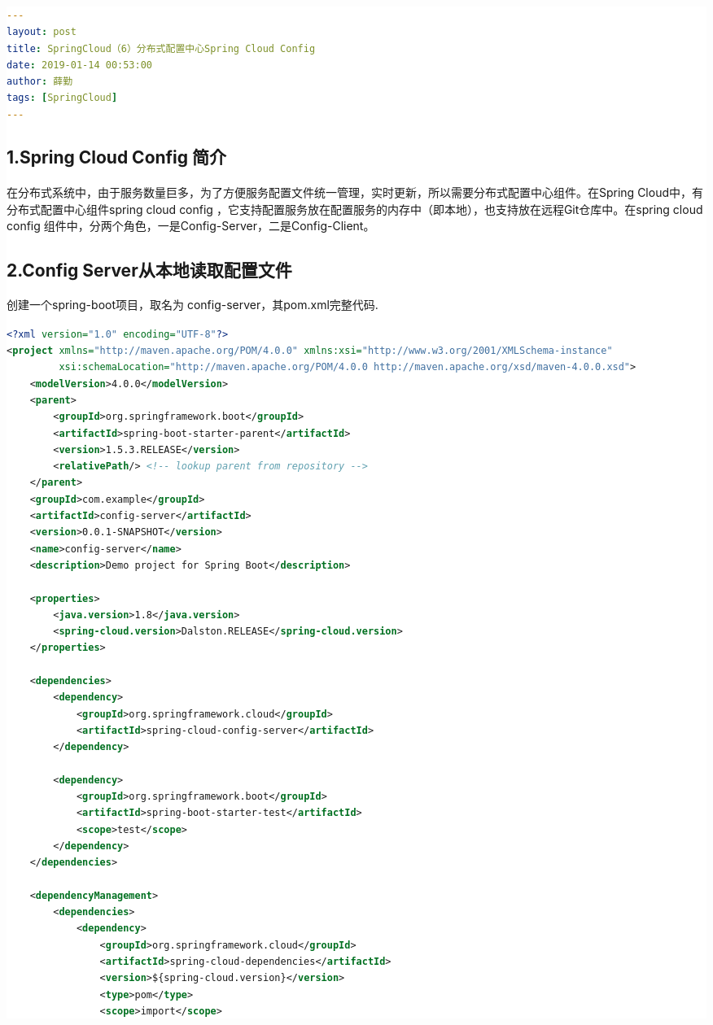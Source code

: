 ```yaml
---
layout: post
title: SpringCloud（6）分布式配置中心Spring Cloud Config
date: 2019-01-14 00:53:00
author: 薛勤
tags: [SpringCloud]
---
```

## 1.Spring Cloud Config 简介

在分布式系统中，由于服务数量巨多，为了方便服务配置文件统一管理，实时更新，所以需要分布式配置中心组件。在Spring Cloud中，有分布式配置中心组件spring cloud config ，它支持配置服务放在配置服务的内存中（即本地），也支持放在远程Git仓库中。在spring cloud config 组件中，分两个角色，一是Config-Server，二是Config-Client。

## 2.Config Server从本地读取配置文件

创建一个spring-boot项目，取名为 config-server，其pom.xml完整代码.

```xml
<?xml version="1.0" encoding="UTF-8"?>
<project xmlns="http://maven.apache.org/POM/4.0.0" xmlns:xsi="http://www.w3.org/2001/XMLSchema-instance"
         xsi:schemaLocation="http://maven.apache.org/POM/4.0.0 http://maven.apache.org/xsd/maven-4.0.0.xsd">
    <modelVersion>4.0.0</modelVersion>
    <parent>
        <groupId>org.springframework.boot</groupId>
        <artifactId>spring-boot-starter-parent</artifactId>
        <version>1.5.3.RELEASE</version>
        <relativePath/> <!-- lookup parent from repository -->
    </parent>
    <groupId>com.example</groupId>
    <artifactId>config-server</artifactId>
    <version>0.0.1-SNAPSHOT</version>
    <name>config-server</name>
    <description>Demo project for Spring Boot</description>

    <properties>
        <java.version>1.8</java.version>
        <spring-cloud.version>Dalston.RELEASE</spring-cloud.version>
    </properties>

    <dependencies>
        <dependency>
            <groupId>org.springframework.cloud</groupId>
            <artifactId>spring-cloud-config-server</artifactId>
        </dependency>

        <dependency>
            <groupId>org.springframework.boot</groupId>
            <artifactId>spring-boot-starter-test</artifactId>
            <scope>test</scope>
        </dependency>
    </dependencies>

    <dependencyManagement>
        <dependencies>
            <dependency>
                <groupId>org.springframework.cloud</groupId>
                <artifactId>spring-cloud-dependencies</artifactId>
                <version>${spring-cloud.version}</version>
                <type>pom</type>
                <scope>import</scope>
```